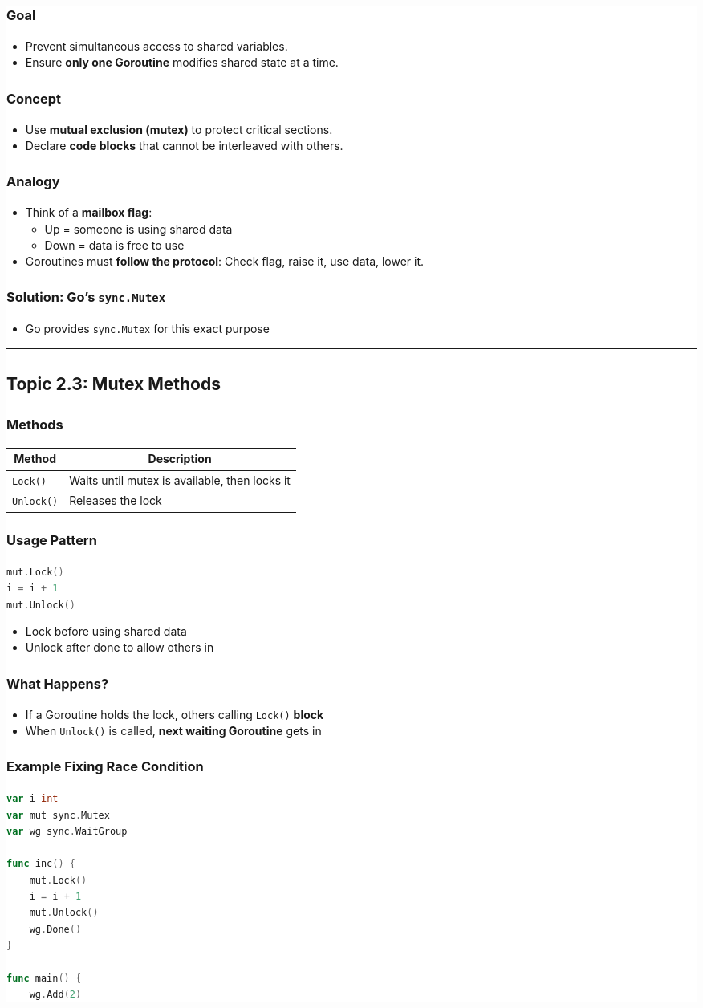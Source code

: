### Goal

- Prevent simultaneous access to shared variables.
- Ensure **only one Goroutine** modifies shared state at a time.

### Concept

- Use **mutual exclusion (mutex)** to protect critical sections.
- Declare **code blocks** that cannot be interleaved with others.

### Analogy

- Think of a **mailbox flag**:
  - Up = someone is using shared data
  - Down = data is free to use
- Goroutines must **follow the protocol**: Check flag, raise it, use data, lower it.

### Solution: Go’s `sync.Mutex`

- Go provides `sync.Mutex` for this exact purpose

---

## Topic 2.3: Mutex Methods

### Methods

| Method     | Description                                   |
| ---------- | --------------------------------------------- |
| `Lock()`   | Waits until mutex is available, then locks it |
| `Unlock()` | Releases the lock                             |

### Usage Pattern

```go
mut.Lock()
i = i + 1
mut.Unlock()
```

- Lock before using shared data
- Unlock after done to allow others in

### What Happens?

- If a Goroutine holds the lock, others calling `Lock()` **block**
- When `Unlock()` is called, **next waiting Goroutine** gets in

### Example Fixing Race Condition

```go
var i int
var mut sync.Mutex
var wg sync.WaitGroup

func inc() {
    mut.Lock()
    i = i + 1
    mut.Unlock()
    wg.Done()
}

func main() {
    wg.Add(2)
```